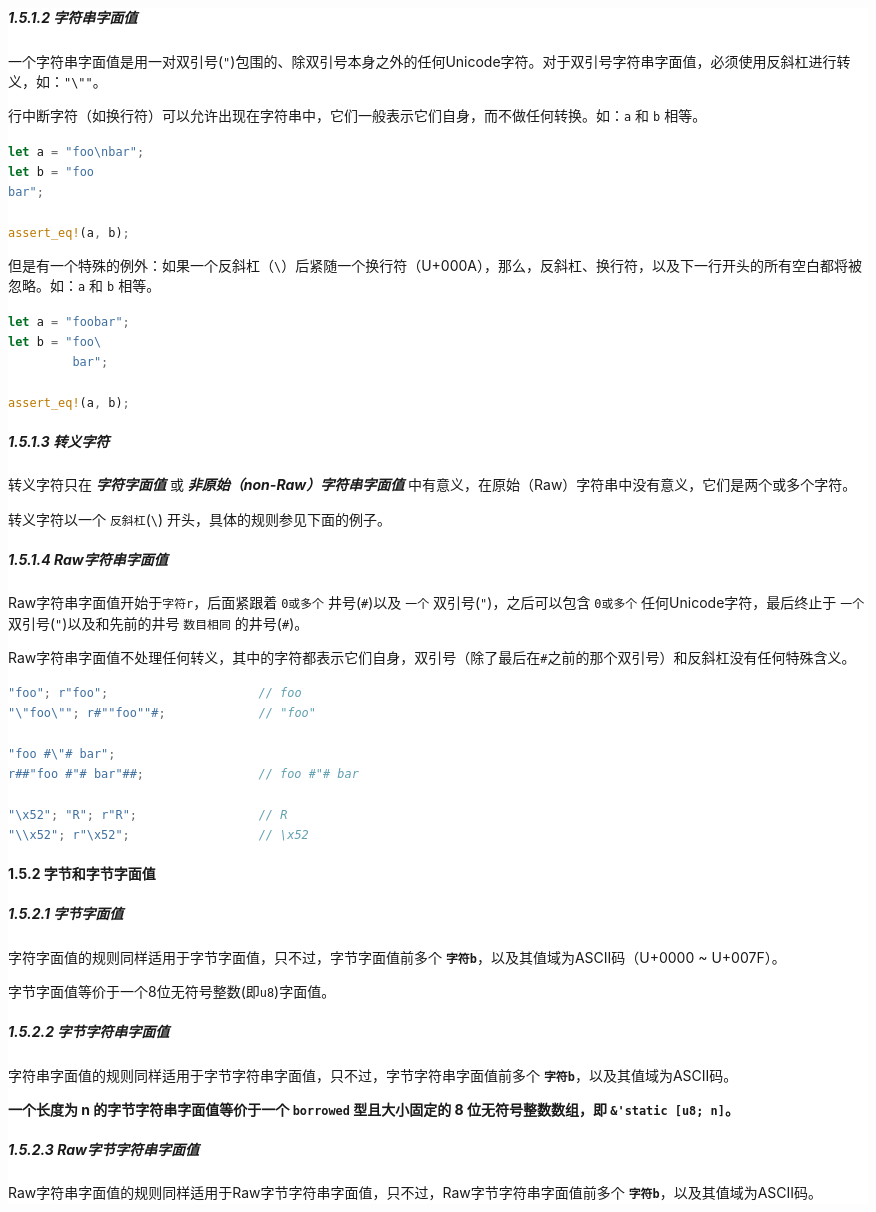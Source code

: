 ##### 1.5.1.2 字符串字面值
一个字符串字面值是用一对双引号(`"`)包围的、除双引号本身之外的任何Unicode字符。对于双引号字符串字面值，必须使用反斜杠进行转义，如：`"\""`。

行中断字符（如换行符）可以允许出现在字符串中，它们一般表示它们自身，而不做任何转换。如：`a` 和 `b` 相等。
```rust
let a = "foo\nbar";
let b = "foo
bar";

assert_eq!(a, b);
```

但是有一个特殊的例外：如果一个反斜杠（`\`）后紧随一个换行符（U+000A），那么，反斜杠、换行符，以及下一行开头的所有空白都将被忽略。如：`a` 和 `b` 相等。
```rust
let a = "foobar";
let b = "foo\
         bar";

assert_eq!(a, b);
```

##### 1.5.1.3 转义字符
转义字符只在 **_字符字面值_** 或 **_非原始（non-Raw）字符串字面值_** 中有意义，在原始（Raw）字符串中没有意义，它们是两个或多个字符。

转义字符以一个 `反斜杠`(`\`) 开头，具体的规则参见下面的例子。

##### 1.5.1.4 Raw字符串字面值
Raw字符串字面值开始于`字符r`，后面紧跟着 `0或多个` 井号(`#`)以及 `一个` 双引号(`"`)，之后可以包含 `0或多个` 任何Unicode字符，最后终止于 `一个` 双引号(`"`)以及和先前的井号 `数目相同` 的井号(`#`)。

Raw字符串字面值不处理任何转义，其中的字符都表示它们自身，双引号（除了最后在`#`之前的那个双引号）和反斜杠没有任何特殊含义。

```rust
"foo"; r"foo";                     // foo
"\"foo\""; r#""foo""#;             // "foo"

"foo #\"# bar";
r##"foo #"# bar"##;                // foo #"# bar

"\x52"; "R"; r"R";                 // R
"\\x52"; r"\x52";                  // \x52
```

#### 1.5.2 字节和字节字面值
##### 1.5.2.1 字节字面值
字符字面值的规则同样适用于字节字面值，只不过，字节字面值前多个 **`字符b`**，以及其值域为ASCII码（U+0000 ~ U+007F）。

字节字面值等价于一个8位无符号整数(即`u8`)字面值。

##### 1.5.2.2 字节字符串字面值
字符串字面值的规则同样适用于字节字符串字面值，只不过，字节字符串字面值前多个 **`字符b`**，以及其值域为ASCII码。

**一个长度为 n 的字节字符串字面值等价于一个 `borrowed` 型且大小固定的 8 位无符号整数数组，即 `&'static [u8; n]`。**

##### 1.5.2.3 Raw字节字符串字面值
Raw字符串字面值的规则同样适用于Raw字节字符串字面值，只不过，Raw字节字符串字面值前多个 **`字符b`**，以及其值域为ASCII码。
